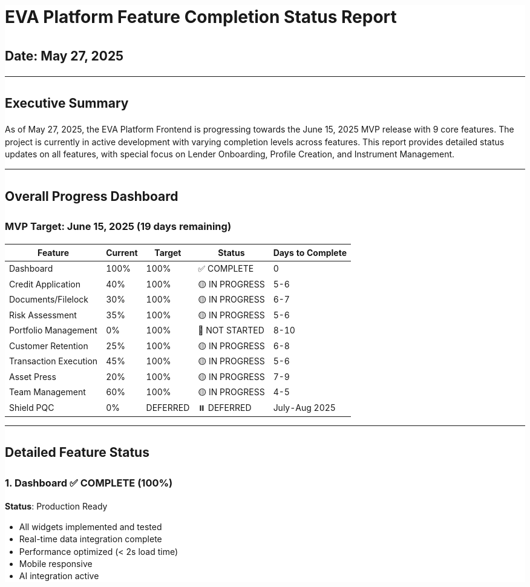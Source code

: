 # EVA Platform Feature Completion Status Report

## Date: May 27, 2025

---

## Executive Summary

As of May 27, 2025, the EVA Platform Frontend is progressing towards the June 15, 2025 MVP release with 9 core features. The project is currently in active development with varying completion levels across features. This report provides detailed status updates on all features, with special focus on Lender Onboarding, Profile Creation, and Instrument Management.

---

## Overall Progress Dashboard

### MVP Target: June 15, 2025 (19 days remaining)

| Feature               | Current | Target   | Status         | Days to Complete |
| --------------------- | ------- | -------- | -------------- | ---------------- |
| Dashboard             | 100%    | 100%     | ✅ COMPLETE    | 0                |
| Credit Application    | 40%     | 100%     | 🟡 IN PROGRESS | 5-6              |
| Documents/Filelock    | 30%     | 100%     | 🟡 IN PROGRESS | 6-7              |
| Risk Assessment       | 35%     | 100%     | 🟡 IN PROGRESS | 5-6              |
| Portfolio Management  | 0%      | 100%     | 🔴 NOT STARTED | 8-10             |
| Customer Retention    | 25%     | 100%     | 🟡 IN PROGRESS | 6-8              |
| Transaction Execution | 45%     | 100%     | 🟡 IN PROGRESS | 5-6              |
| Asset Press           | 20%     | 100%     | 🟡 IN PROGRESS | 7-9              |
| Team Management       | 60%     | 100%     | 🟡 IN PROGRESS | 4-5              |
| Shield PQC            | 0%      | DEFERRED | ⏸️ DEFERRED    | July-Aug 2025    |

---

## Detailed Feature Status

### 1. Dashboard ✅ COMPLETE (100%)

**Status**: Production Ready

- All widgets implemented and tested
- Real-time data integration complete
- Performance optimized (< 2s load time)
- Mobile responsive
- AI integration active
